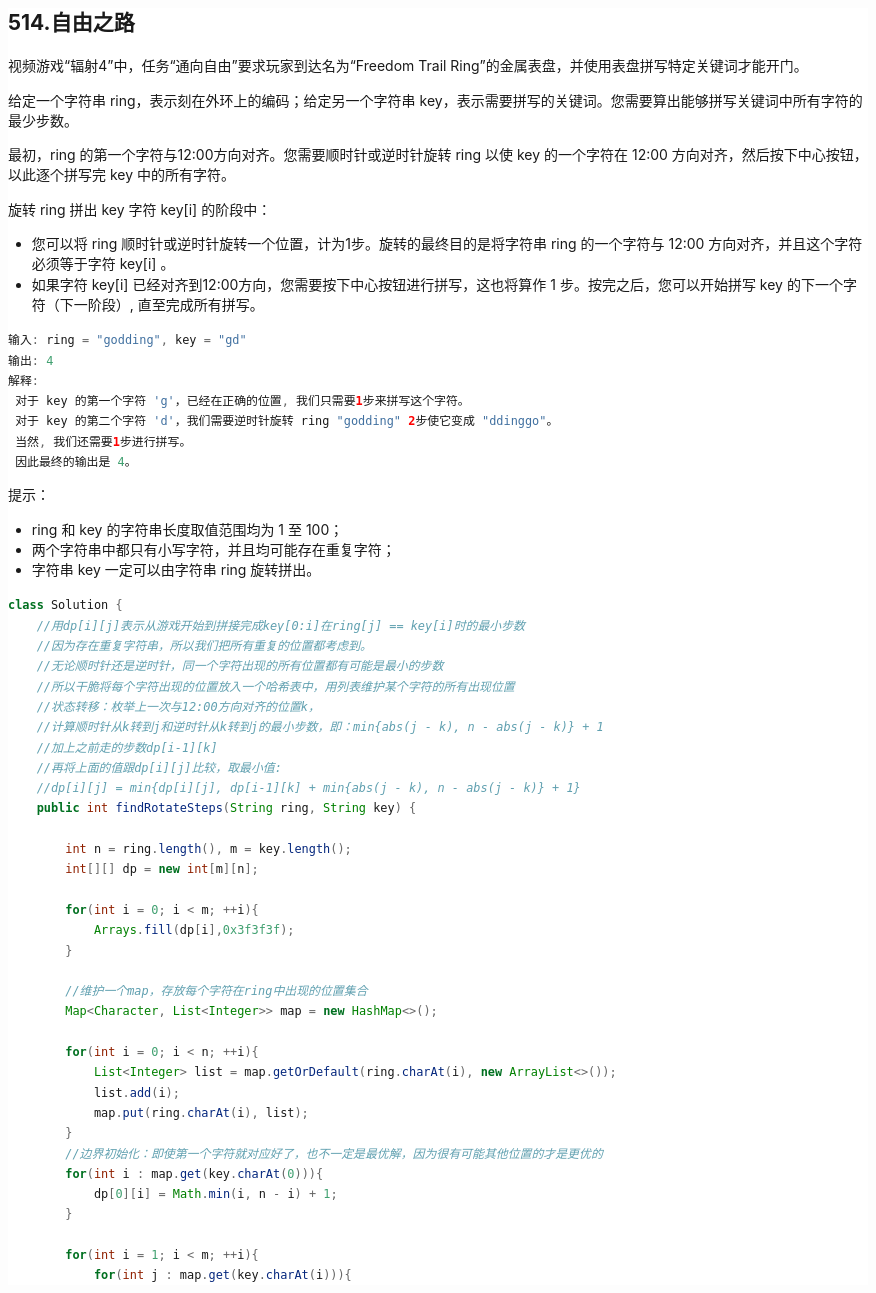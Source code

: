 <span id = "jump514"></span>

## 514.自由之路

视频游戏“辐射4”中，任务“通向自由”要求玩家到达名为“Freedom Trail Ring”的金属表盘，并使用表盘拼写特定关键词才能开门。

给定一个字符串 ring，表示刻在外环上的编码；给定另一个字符串 key，表示需要拼写的关键词。您需要算出能够拼写关键词中所有字符的最少步数。

最初，ring 的第一个字符与12:00方向对齐。您需要顺时针或逆时针旋转 ring 以使 key 的一个字符在 12:00 方向对齐，然后按下中心按钮，以此逐个拼写完 key 中的所有字符。

旋转 ring 拼出 key 字符 key[i] 的阶段中：

* 您可以将 ring 顺时针或逆时针旋转一个位置，计为1步。旋转的最终目的是将字符串 ring 的一个字符与 12:00 方向对齐，并且这个字符必须等于字符 key[i] 。
* 如果字符 key[i] 已经对齐到12:00方向，您需要按下中心按钮进行拼写，这也将算作 1 步。按完之后，您可以开始拼写 key 的下一个字符（下一阶段）, 直至完成所有拼写。

```java
输入: ring = "godding", key = "gd"
输出: 4
解释:
 对于 key 的第一个字符 'g'，已经在正确的位置, 我们只需要1步来拼写这个字符。 
 对于 key 的第二个字符 'd'，我们需要逆时针旋转 ring "godding" 2步使它变成 "ddinggo"。
 当然, 我们还需要1步进行拼写。
 因此最终的输出是 4。
```


提示：

* ring 和 key 的字符串长度取值范围均为 1 至 100；
* 两个字符串中都只有小写字符，并且均可能存在重复字符；
* 字符串 key 一定可以由字符串 ring 旋转拼出。



```java
class Solution {
    //用dp[i][j]表示从游戏开始到拼接完成key[0:i]在ring[j] == key[i]时的最小步数
    //因为存在重复字符串，所以我们把所有重复的位置都考虑到。
    //无论顺时针还是逆时针，同一个字符出现的所有位置都有可能是最小的步数
    //所以干脆将每个字符出现的位置放入一个哈希表中，用列表维护某个字符的所有出现位置
    //状态转移：枚举上一次与12:00方向对齐的位置k，
    //计算顺时针从k转到j和逆时针从k转到j的最小步数，即：min{abs(j - k), n - abs(j - k)} + 1
    //加上之前走的步数dp[i-1][k]
    //再将上面的值跟dp[i][j]比较，取最小值:
    //dp[i][j] = min{dp[i][j], dp[i-1][k] + min{abs(j - k), n - abs(j - k)} + 1}
    public int findRotateSteps(String ring, String key) {

        int n = ring.length(), m = key.length();
        int[][] dp = new int[m][n];

        for(int i = 0; i < m; ++i){
            Arrays.fill(dp[i],0x3f3f3f);
        }

        //维护一个map，存放每个字符在ring中出现的位置集合
        Map<Character, List<Integer>> map = new HashMap<>();

        for(int i = 0; i < n; ++i){
            List<Integer> list = map.getOrDefault(ring.charAt(i), new ArrayList<>());
            list.add(i);
            map.put(ring.charAt(i), list);
        }
        //边界初始化：即使第一个字符就对应好了，也不一定是最优解，因为很有可能其他位置的才是更优的
        for(int i : map.get(key.charAt(0))){
            dp[0][i] = Math.min(i, n - i) + 1;
        }

        for(int i = 1; i < m; ++i){
            for(int j : map.get(key.charAt(i))){
```